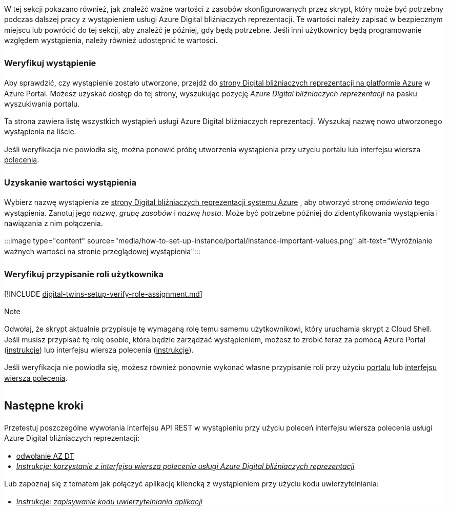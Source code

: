 W tej sekcji pokazano również, jak znaleźć ważne wartości z zasobów skonfigurowanych przez skrypt, który może być potrzebny podczas dalszej pracy z wystąpieniem usługi Azure Digital bliźniaczych reprezentacji. Te wartości należy zapisać w bezpiecznym miejscu lub powrócić do tej sekcji, aby znaleźć je później, gdy będą potrzebne. Jeśli inni użytkownicy będą programowanie względem wystąpienia, należy również udostępnić te wartości.

### <a name="verify-instance"></a>Weryfikuj wystąpienie

Aby sprawdzić, czy wystąpienie zostało utworzone, przejdź do [strony Digital bliźniaczych reprezentacji na platformie Azure](https://ms.portal.azure.com/#blade/HubsExtension/BrowseResource/resourceType/Microsoft.DigitalTwins%2FdigitalTwinsInstances) w Azure Portal. Możesz uzyskać dostęp do tej strony, wyszukując pozycję *Azure Digital bliźniaczych reprezentacji* na pasku wyszukiwania portalu.

Ta strona zawiera listę wszystkich wystąpień usługi Azure Digital bliźniaczych reprezentacji. Wyszukaj nazwę nowo utworzonego wystąpienia na liście.

Jeśli weryfikacja nie powiodła się, można ponowić próbę utworzenia wystąpienia przy użyciu [portalu](how-to-set-up-instance-portal.md#create-the-azure-digital-twins-instance) lub [interfejsu wiersza polecenia](how-to-set-up-instance-cli.md#create-the-azure-digital-twins-instance).

### <a name="collect-instance-values"></a>Uzyskanie wartości wystąpienia

Wybierz nazwę wystąpienia ze [strony Digital bliźniaczych reprezentacji systemu Azure](https://ms.portal.azure.com/#blade/HubsExtension/BrowseResource/resourceType/Microsoft.DigitalTwins%2FdigitalTwinsInstances) , aby otworzyć stronę *omówienia* tego wystąpienia. Zanotuj jego *nazwę*, *grupę zasobów* i *nazwę hosta*. Może być potrzebne później do zidentyfikowania wystąpienia i nawiązania z nim połączenia.

:::image type="content" source="media/how-to-set-up-instance/portal/instance-important-values.png" alt-text="Wyróżnianie ważnych wartości na stronie przeglądowej wystąpienia":::

### <a name="verify-user-role-assignment"></a>Weryfikuj przypisanie roli użytkownika

[!INCLUDE [digital-twins-setup-verify-role-assignment.md](../../includes/digital-twins-setup-verify-role-assignment.md)]

> [!NOTE]
> Odwołaj, że skrypt aktualnie przypisuje tę wymaganą rolę temu samemu użytkownikowi, który uruchamia skrypt z Cloud Shell. Jeśli musisz przypisać tę rolę osobie, która będzie zarządzać wystąpieniem, możesz to zrobić teraz za pomocą Azure Portal ([instrukcje](how-to-set-up-instance-portal.md#set-up-user-access-permissions)) lub interfejsu wiersza polecenia ([instrukcje](how-to-set-up-instance-cli.md#set-up-user-access-permissions)).

Jeśli weryfikacja nie powiodła się, możesz również ponownie wykonać własne przypisanie roli przy użyciu [portalu](how-to-set-up-instance-portal.md#set-up-user-access-permissions) lub [interfejsu wiersza polecenia](how-to-set-up-instance-cli.md#set-up-user-access-permissions).

## <a name="next-steps"></a>Następne kroki

Przetestuj poszczególne wywołania interfejsu API REST w wystąpieniu przy użyciu poleceń interfejsu wiersza polecenia usługi Azure Digital bliźniaczych reprezentacji: 
* [odwołanie AZ DT](/cli/azure/ext/azure-iot/dt)
* [*Instrukcje: korzystanie z interfejsu wiersza polecenia usługi Azure Digital bliźniaczych reprezentacji*](how-to-use-cli.md)

Lub zapoznaj się z tematem jak połączyć aplikację kliencką z wystąpieniem przy użyciu kodu uwierzytelniania:
* [*Instrukcje: zapisywanie kodu uwierzytelniania aplikacji*](how-to-authenticate-client.md)